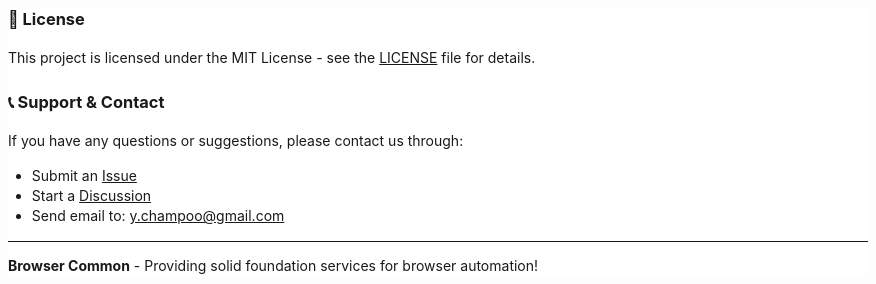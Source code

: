 ### 📄 License

This project is licensed under the MIT License - see the [LICENSE](../../LICENSE) file for details.

### 📞 Support & Contact

If you have any questions or suggestions, please contact us through:

- Submit an [Issue](../../issues)
- Start a [Discussion](../../discussions)
- Send email to: y.champoo@gmail.com

---

**Browser Common** - Providing solid foundation services for browser automation!